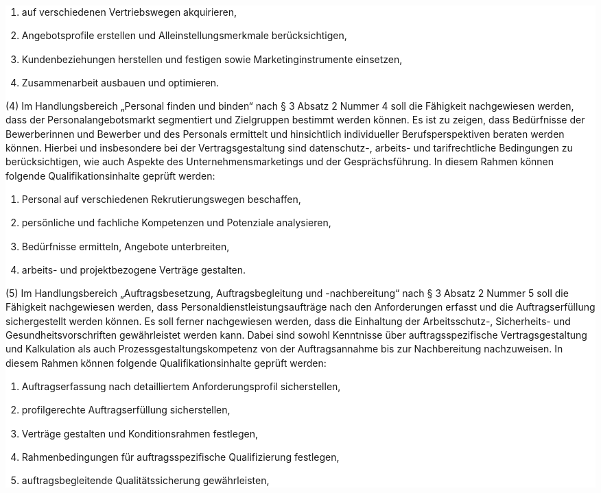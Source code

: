 1.  auf verschiedenen Vertriebswegen akquirieren,


2.  Angebotsprofile erstellen und Alleinstellungsmerkmale berücksichtigen,


3.  Kundenbeziehungen herstellen und festigen sowie Marketinginstrumente
    einsetzen,


4.  Zusammenarbeit ausbauen und optimieren.




(4) Im Handlungsbereich „Personal finden und binden“ nach § 3 Absatz 2
Nummer 4 soll die Fähigkeit nachgewiesen werden, dass der
Personalangebotsmarkt segmentiert und Zielgruppen bestimmt werden
können. Es ist zu zeigen, dass Bedürfnisse der Bewerberinnen und
Bewerber und des Personals ermittelt und hinsichtlich individueller
Berufsperspektiven beraten werden können. Hierbei und insbesondere bei
der Vertragsgestaltung sind datenschutz-, arbeits- und tarifrechtliche
Bedingungen zu berücksichtigen, wie auch Aspekte des
Unternehmensmarketings und der Gesprächsführung. In diesem Rahmen
können folgende Qualifikationsinhalte geprüft werden:

1.  Personal auf verschiedenen Rekrutierungswegen beschaffen,


2.  persönliche und fachliche Kompetenzen und Potenziale analysieren,


3.  Bedürfnisse ermitteln, Angebote unterbreiten,


4.  arbeits- und projektbezogene Verträge gestalten.




(5) Im Handlungsbereich „Auftragsbesetzung, Auftragsbegleitung und
-nachbereitung“ nach § 3 Absatz 2 Nummer 5 soll die Fähigkeit
nachgewiesen werden, dass Personaldienstleistungsaufträge nach den
Anforderungen erfasst und die Auftragserfüllung sichergestellt werden
können. Es soll ferner nachgewiesen werden, dass die Einhaltung der
Arbeitsschutz-, Sicherheits- und Gesundheitsvorschriften gewährleistet
werden kann. Dabei sind sowohl Kenntnisse über auftragsspezifische
Vertragsgestaltung und Kalkulation als auch
Prozessgestaltungskompetenz von der Auftragsannahme bis zur
Nachbereitung nachzuweisen. In diesem Rahmen können folgende
Qualifikationsinhalte geprüft werden:

1.  Auftragserfassung nach detailliertem Anforderungsprofil sicherstellen,


2.  profilgerechte Auftragserfüllung sicherstellen,


3.  Verträge gestalten und Konditionsrahmen festlegen,


4.  Rahmenbedingungen für auftragsspezifische Qualifizierung festlegen,


5.  auftragsbegleitende Qualitätssicherung gewährleisten,
